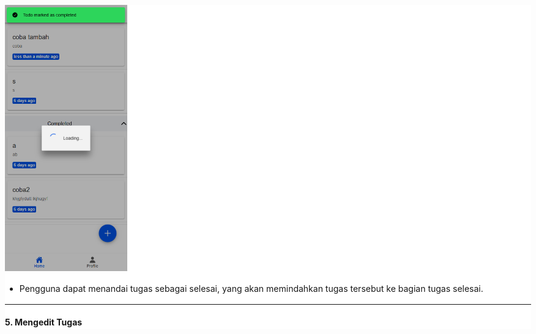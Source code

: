 <img src="screenshots/todo-marked-completed.png" alt="Todo Marked Completed" width="200"/>

- Pengguna dapat menandai tugas sebagai selesai, yang akan memindahkan tugas tersebut ke bagian tugas selesai.

---

#### **5. Mengedit Tugas**